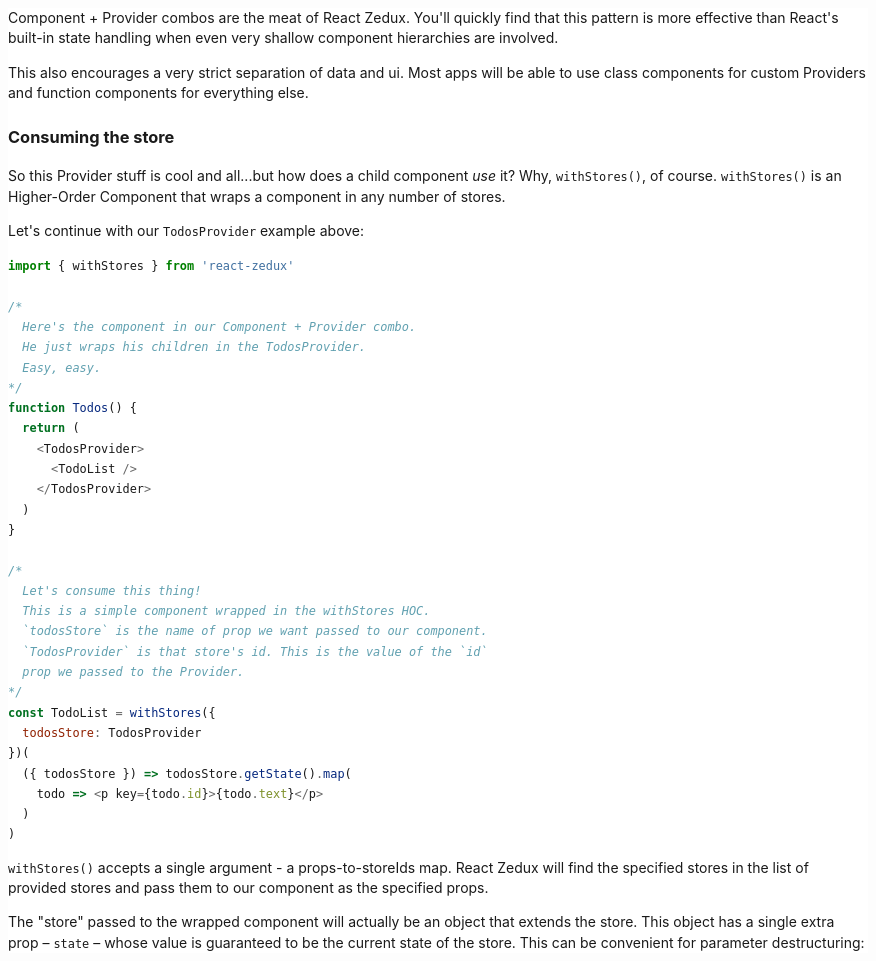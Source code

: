 Component + Provider combos are the meat of React Zedux. You'll quickly find that this pattern is more effective than React's built-in state handling when even very shallow component hierarchies are involved.

This also encourages a very strict separation of data and ui. Most apps will be able to use class components for custom Providers and function components for everything else.

### Consuming the store

So this Provider stuff is cool and all...but how does a child component *use* it? Why, `withStores()`, of course. `withStores()` is an Higher-Order Component that wraps a component in any number of stores.

Let's continue with our `TodosProvider` example above:

```javascript
import { withStores } from 'react-zedux'

/*
  Here's the component in our Component + Provider combo.
  He just wraps his children in the TodosProvider.
  Easy, easy.
*/
function Todos() {
  return (
    <TodosProvider>
      <TodoList />
    </TodosProvider>
  )
}

/*
  Let's consume this thing!
  This is a simple component wrapped in the withStores HOC.
  `todosStore` is the name of prop we want passed to our component.
  `TodosProvider` is that store's id. This is the value of the `id`
  prop we passed to the Provider.
*/
const TodoList = withStores({
  todosStore: TodosProvider
})(
  ({ todosStore }) => todosStore.getState().map(
    todo => <p key={todo.id}>{todo.text}</p>
  )
)
```

`withStores()` accepts a single argument - a props-to-storeIds map. React Zedux will find the specified stores in the list of provided stores and pass them to our component as the specified props.

The "store" passed to the wrapped component will actually be an object that extends the store. This object has a single extra prop &ndash; `state` &ndash; whose value is guaranteed to be the current state of the store. This can be convenient for parameter destructuring:
